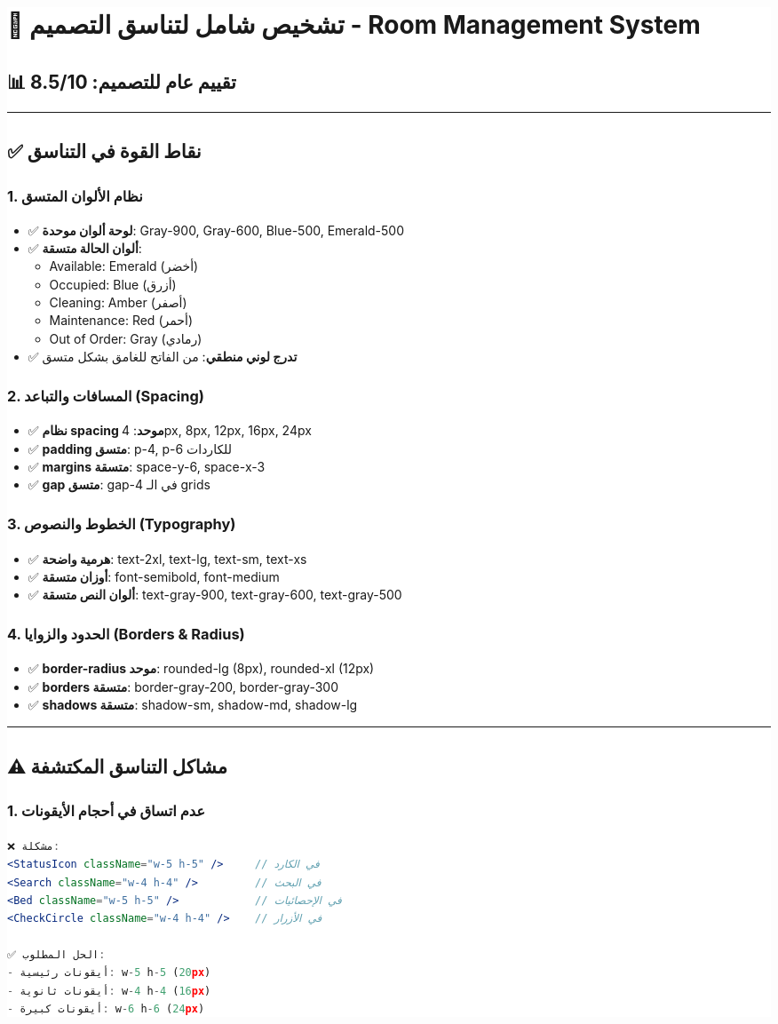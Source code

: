 # 🎨 تشخيص شامل لتناسق التصميم - Room Management System

## 📊 **تقييم عام للتصميم: 8.5/10**

---

## ✅ **نقاط القوة في التناسق**

### **1. نظام الألوان المتسق**
- ✅ **لوحة ألوان موحدة**: Gray-900, Gray-600, Blue-500, Emerald-500
- ✅ **ألوان الحالة متسقة**: 
  - Available: Emerald (أخضر)
  - Occupied: Blue (أزرق)
  - Cleaning: Amber (أصفر)
  - Maintenance: Red (أحمر)
  - Out of Order: Gray (رمادي)
- ✅ **تدرج لوني منطقي**: من الفاتح للغامق بشكل متسق

### **2. المسافات والتباعد (Spacing)**
- ✅ **نظام spacing موحد**: 4px, 8px, 12px, 16px, 24px
- ✅ **padding متسق**: p-4, p-6 للكاردات
- ✅ **margins متسقة**: space-y-6, space-x-3
- ✅ **gap متسق**: gap-4 في الـ grids

### **3. الخطوط والنصوص (Typography)**
- ✅ **هرمية واضحة**: text-2xl, text-lg, text-sm, text-xs
- ✅ **أوزان متسقة**: font-semibold, font-medium
- ✅ **ألوان النص متسقة**: text-gray-900, text-gray-600, text-gray-500

### **4. الحدود والزوايا (Borders & Radius)**
- ✅ **border-radius موحد**: rounded-lg (8px), rounded-xl (12px)
- ✅ **borders متسقة**: border-gray-200, border-gray-300
- ✅ **shadows متسقة**: shadow-sm, shadow-md, shadow-lg

---

## ⚠️ **مشاكل التناسق المكتشفة**

### **1. عدم اتساق في أحجام الأيقونات**
```jsx
❌ مشكلة:
<StatusIcon className="w-5 h-5" />     // في الكارد
<Search className="w-4 h-4" />         // في البحث
<Bed className="w-5 h-5" />            // في الإحصائيات
<CheckCircle className="w-4 h-4" />    // في الأزرار

✅ الحل المطلوب:
- أيقونات رئيسية: w-5 h-5 (20px)
- أيقونات ثانوية: w-4 h-4 (16px)
- أيقونات كبيرة: w-6 h-6 (24px)
```
